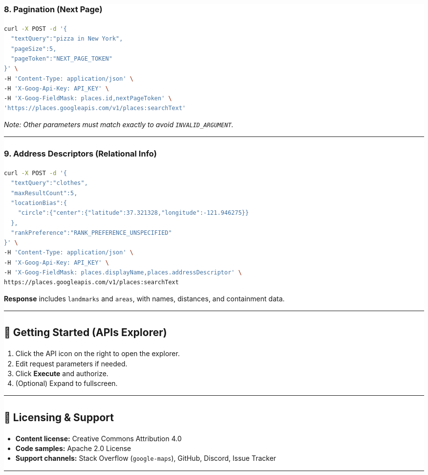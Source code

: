
### 8. Pagination (Next Page)

```bash
curl -X POST -d '{
  "textQuery":"pizza in New York",
  "pageSize":5,
  "pageToken":"NEXT_PAGE_TOKEN"
}' \
-H 'Content-Type: application/json' \
-H 'X-Goog-Api-Key: API_KEY' \
-H 'X-Goog-FieldMask: places.id,nextPageToken' \
'https://places.googleapis.com/v1/places:searchText'
```

*Note: Other parameters must match exactly to avoid `INVALID_ARGUMENT`.*

---

### 9. Address Descriptors (Relational Info)

```bash
curl -X POST -d '{
  "textQuery":"clothes",
  "maxResultCount":5,
  "locationBias":{
    "circle":{"center":{"latitude":37.321328,"longitude":-121.946275}}
  },
  "rankPreference":"RANK_PREFERENCE_UNSPECIFIED"
}' \
-H 'Content-Type: application/json' \
-H 'X-Goog-Api-Key: API_KEY' \
-H 'X-Goog-FieldMask: places.displayName,places.addressDescriptor' \
https://places.googleapis.com/v1/places:searchText
```

**Response** includes `landmarks` and `areas`, with names, distances, and containment data.

---

## 🔧 Getting Started (APIs Explorer)

1. Click the API icon on the right to open the explorer.
2. Edit request parameters if needed.
3. Click **Execute** and authorize.
4. (Optional) Expand to fullscreen.

---

## 📝 Licensing & Support

* **Content license:** Creative Commons Attribution 4.0
* **Code samples:** Apache 2.0 License
* **Support channels:** Stack Overflow (`google-maps`), GitHub, Discord, Issue Tracker

---